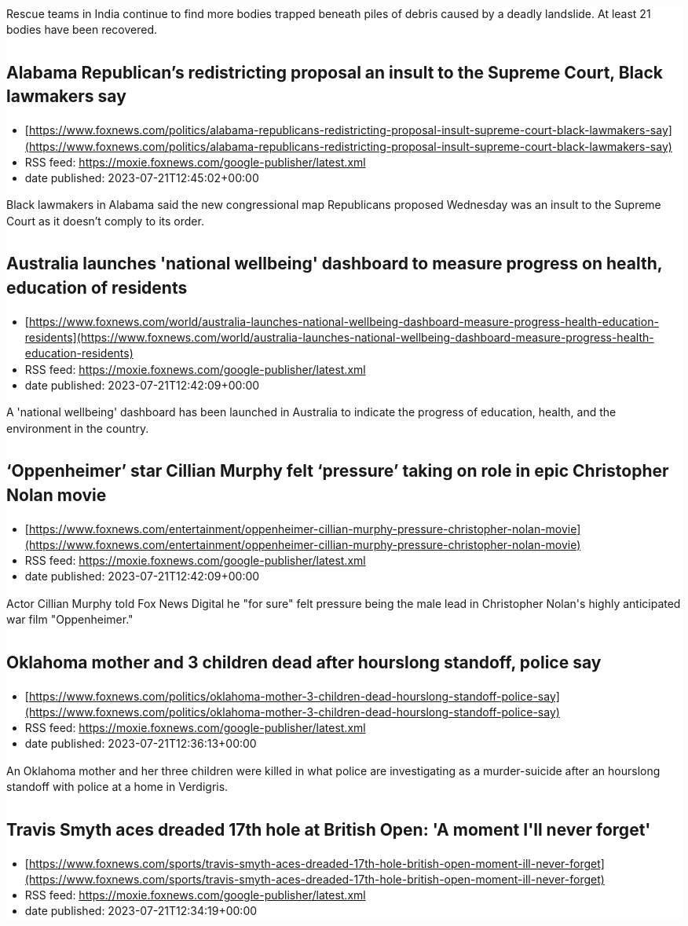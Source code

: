 Rescue teams in India continue to find more bodies trapped beneath piles of debris caused by a deadly landslide. At least 21 bodies have been recovered.

## Alabama Republican’s redistricting proposal an insult to the Supreme Court, Black lawmakers say
 - [https://www.foxnews.com/politics/alabama-republicans-redistricting-proposal-insult-supreme-court-black-lawmakers-say](https://www.foxnews.com/politics/alabama-republicans-redistricting-proposal-insult-supreme-court-black-lawmakers-say)
 - RSS feed: https://moxie.foxnews.com/google-publisher/latest.xml
 - date published: 2023-07-21T12:45:02+00:00

Black lawmakers in Alabama said the new congressional map Republicans proposed Wednesday was an insult to the Supreme Court as it doesn’t comply to its order.

## Australia launches 'national wellbeing' dashboard to measure progress on health, education of residents
 - [https://www.foxnews.com/world/australia-launches-national-wellbeing-dashboard-measure-progress-health-education-residents](https://www.foxnews.com/world/australia-launches-national-wellbeing-dashboard-measure-progress-health-education-residents)
 - RSS feed: https://moxie.foxnews.com/google-publisher/latest.xml
 - date published: 2023-07-21T12:42:09+00:00

A &apos;national wellbeing&apos; dashboard has been launched in Australia to indicate the progress of education, health, and the environment in the country.

## ‘Oppenheimer’ star Cillian Murphy felt ‘pressure’ taking on role in epic Christopher Nolan movie
 - [https://www.foxnews.com/entertainment/oppenheimer-cillian-murphy-pressure-christopher-nolan-movie](https://www.foxnews.com/entertainment/oppenheimer-cillian-murphy-pressure-christopher-nolan-movie)
 - RSS feed: https://moxie.foxnews.com/google-publisher/latest.xml
 - date published: 2023-07-21T12:42:09+00:00

Actor Cillian Murphy told Fox News Digital he &quot;for sure&quot; felt pressure being the male lead in Christopher Nolan&apos;s highly anticipated war film &quot;Oppenheimer.&quot;

## Oklahoma mother and 3 children dead after hourslong standoff, police say
 - [https://www.foxnews.com/politics/oklahoma-mother-3-children-dead-hourslong-standoff-police-say](https://www.foxnews.com/politics/oklahoma-mother-3-children-dead-hourslong-standoff-police-say)
 - RSS feed: https://moxie.foxnews.com/google-publisher/latest.xml
 - date published: 2023-07-21T12:36:13+00:00

An Oklahoma mother and her three children were killed in what police are investigating as a murder-suicide after an hourslong standoff with police at a home in Verdigris.

## Travis Smyth aces dreaded 17th hole at British Open: 'A moment I'll never forget'
 - [https://www.foxnews.com/sports/travis-smyth-aces-dreaded-17th-hole-british-open-moment-ill-never-forget](https://www.foxnews.com/sports/travis-smyth-aces-dreaded-17th-hole-british-open-moment-ill-never-forget)
 - RSS feed: https://moxie.foxnews.com/google-publisher/latest.xml
 - date published: 2023-07-21T12:34:19+00:00

